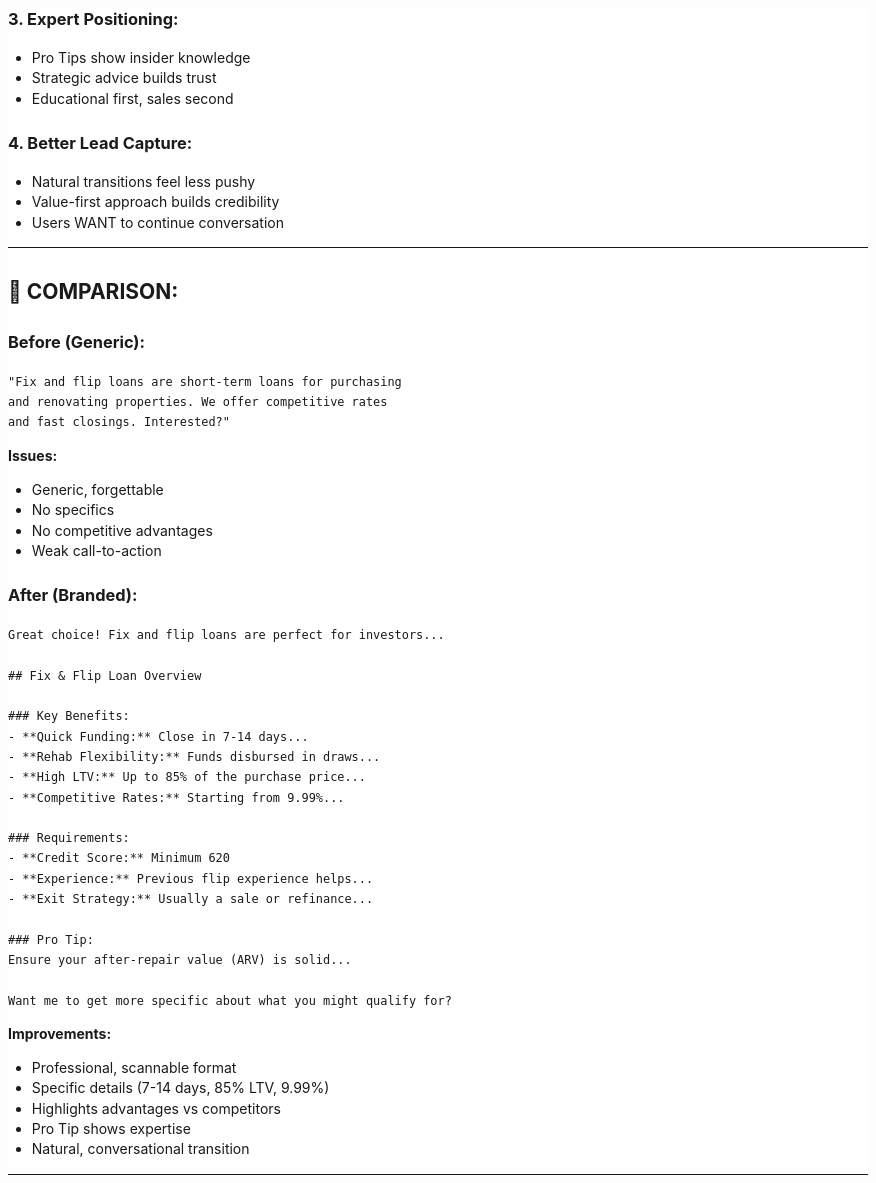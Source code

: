 ### **3. Expert Positioning:**
- Pro Tips show insider knowledge
- Strategic advice builds trust
- Educational first, sales second

### **4. Better Lead Capture:**
- Natural transitions feel less pushy
- Value-first approach builds credibility
- Users WANT to continue conversation

---

## 🎯 **COMPARISON:**

### **Before (Generic):**
```
"Fix and flip loans are short-term loans for purchasing 
and renovating properties. We offer competitive rates 
and fast closings. Interested?"
```
**Issues:**
- Generic, forgettable
- No specifics
- No competitive advantages
- Weak call-to-action

### **After (Branded):**
```
Great choice! Fix and flip loans are perfect for investors...

## Fix & Flip Loan Overview

### Key Benefits:
- **Quick Funding:** Close in 7-14 days...
- **Rehab Flexibility:** Funds disbursed in draws...
- **High LTV:** Up to 85% of the purchase price...
- **Competitive Rates:** Starting from 9.99%...

### Requirements:
- **Credit Score:** Minimum 620
- **Experience:** Previous flip experience helps...
- **Exit Strategy:** Usually a sale or refinance...

### Pro Tip:
Ensure your after-repair value (ARV) is solid...

Want me to get more specific about what you might qualify for?
```
**Improvements:**
- Professional, scannable format
- Specific details (7-14 days, 85% LTV, 9.99%)
- Highlights advantages vs competitors
- Pro Tip shows expertise
- Natural, conversational transition

---